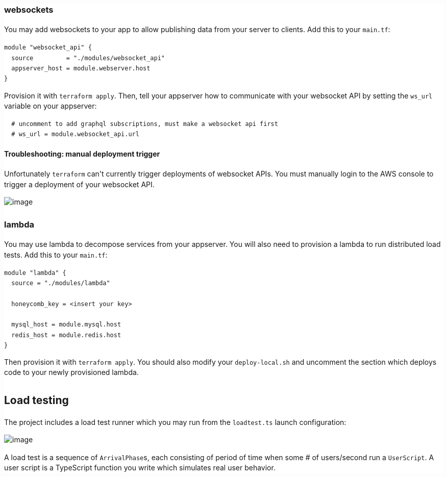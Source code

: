 ### websockets

You may add websockets to your app to allow publishing data from your server to clients. Add this to your `main.tf`:

```
module "websocket_api" {
  source         = "./modules/websocket_api"
  appserver_host = module.webserver.host
}
```

Provision it with `terraform apply`. Then, tell your appserver how to communicate with your websocket API by setting the `ws_url` variable on your appserver:

```
  # uncomment to add graphql subscriptions, must make a websocket api first
  # ws_url = module.websocket_api.url
```

#### Troubleshooting: manual deployment trigger

Unfortunately `terraform` can't currently trigger deployments of websocket APIs. You must manually login to the AWS console to trigger a deployment of your websocket API.

![image](https://user-images.githubusercontent.com/1095573/93257685-13d00400-f752-11ea-93e0-881c3c83a09a.png)

### lambda

You may use lambda to decompose services from your appserver. You will also need to provision a lambda to run distributed load tests. Add this to your `main.tf`:

```
module "lambda" {
  source = "./modules/lambda"

  honeycomb_key = <insert your key>

  mysql_host = module.mysql.host
  redis_host = module.redis.host
}
```

Then provision it with `terraform apply`. You should also modify your `deploy-local.sh` and uncomment the section which deploys code to your newly provisioned lambda.

## Load testing

The project includes a load test runner which you may run from the `loadtest.ts` launch configuration:

![image](https://user-images.githubusercontent.com/1095573/94951019-67538900-0498-11eb-9d6e-f6f3f300f56d.png)

A load test is a sequence of `ArrivalPhase`s, each consisting of period of time when some # of users/second run a `UserScript`. A user script is a TypeScript function you write which simulates real user behavior.
